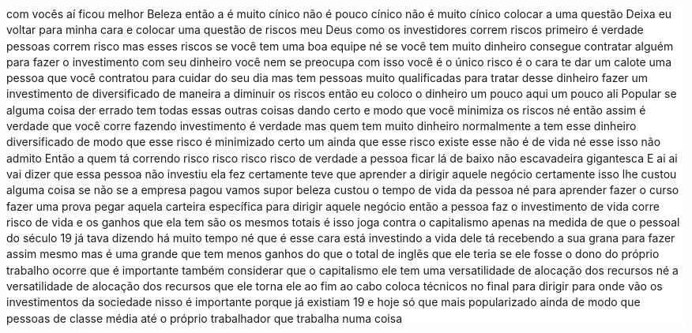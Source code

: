 com vocês aí ficou melhor Beleza então a
é muito cínico não é pouco cínico não é
muito cínico colocar a uma questão Deixa
eu voltar para minha cara
e colocar uma questão de riscos meu Deus
como os investidores correm riscos
primeiro é verdade pessoas correm risco
mas esses riscos se você tem uma boa
equipe né se você tem muito dinheiro
consegue contratar alguém para fazer o
investimento com seu dinheiro você nem
se preocupa com isso você é o único
risco é o cara te dar um calote uma
pessoa que você contratou para cuidar do
seu dia mas tem pessoas muito
qualificadas para tratar desse dinheiro
fazer um investimento de diversificado
de maneira a diminuir os riscos então eu
coloco o dinheiro um pouco aqui um pouco
ali Popular se alguma coisa der errado
tem todas essas outras coisas dando
certo e modo que você minimiza os riscos
né então assim é verdade que você corre
fazendo investimento é verdade mas quem
tem muito dinheiro normalmente a tem
esse dinheiro diversificado de modo que
esse risco é minimizado certo um ainda
que esse risco existe esse não é de vida
né esse isso não admito Então a quem tá
correndo risco risco risco risco de
verdade a pessoa ficar lá de baixo não
escavadeira gigantesca
E ai ai vai dizer que essa pessoa não
investiu ela fez certamente teve que
aprender a dirigir aquele negócio
certamente isso lhe custou alguma coisa
se não se a empresa pagou vamos supor
beleza custou o tempo de vida da pessoa
né para aprender fazer o curso fazer uma
prova pegar aquela carteira específica
para dirigir aquele negócio então a
pessoa faz o investimento de vida corre
risco de vida e os ganhos que ela tem
são os mesmos totais
é isso joga contra o capitalismo apenas
na medida de que o pessoal do século 19
já tava dizendo há muito tempo né que é
esse cara está investindo a vida dele tá
recebendo a sua grana para fazer assim
mesmo mas é uma grande que tem menos
ganhos do que o total de inglês que ele
teria se ele fosse o dono do próprio
trabalho ocorre que é importante também
considerar que o capitalismo ele tem uma
versatilidade de alocação dos recursos
né a versatilidade de alocação dos
recursos que ele torna ele ao fim ao
cabo coloca técnicos no final para
dirigir para onde vão os investimentos
da sociedade nisso é importante porque
já existiam 19 e hoje só que mais
popularizado ainda de modo que pessoas
de classe média até o próprio
trabalhador que trabalha numa coisa